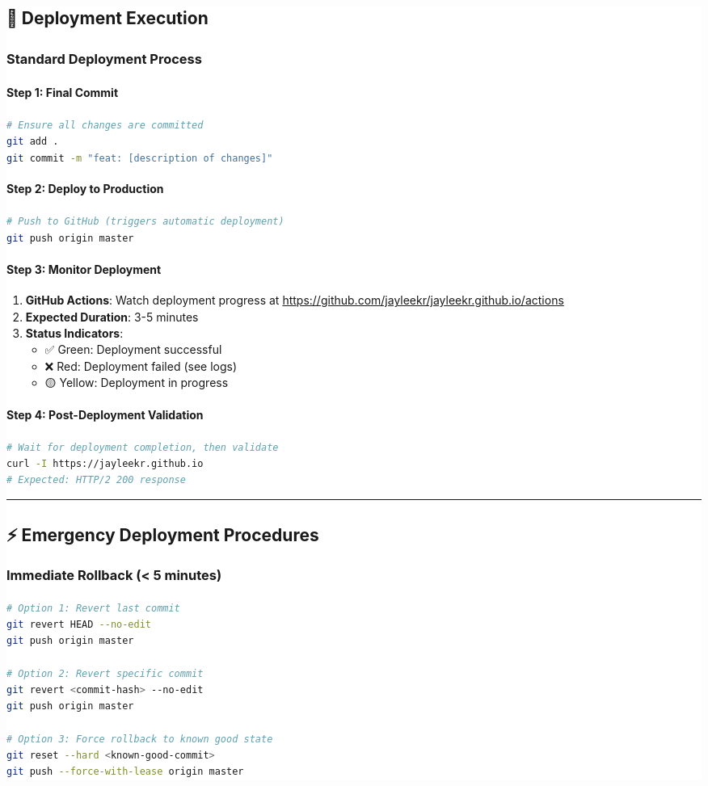 ## 🔄 Deployment Execution

### Standard Deployment Process

#### Step 1: Final Commit
```bash
# Ensure all changes are committed
git add .
git commit -m "feat: [description of changes]"
```

#### Step 2: Deploy to Production
```bash
# Push to GitHub (triggers automatic deployment)
git push origin master
```

#### Step 3: Monitor Deployment
1. **GitHub Actions**: Watch deployment progress at https://github.com/jayleekr/jayleekr.github.io/actions
2. **Expected Duration**: 3-5 minutes
3. **Status Indicators**:
   - ✅ Green: Deployment successful
   - ❌ Red: Deployment failed (see logs)
   - 🟡 Yellow: Deployment in progress

#### Step 4: Post-Deployment Validation
```bash
# Wait for deployment completion, then validate
curl -I https://jayleekr.github.io
# Expected: HTTP/2 200 response
```

---

## ⚡ Emergency Deployment Procedures

### Immediate Rollback (< 5 minutes)
```bash
# Option 1: Revert last commit
git revert HEAD --no-edit
git push origin master

# Option 2: Revert specific commit
git revert <commit-hash> --no-edit
git push origin master

# Option 3: Force rollback to known good state
git reset --hard <known-good-commit>
git push --force-with-lease origin master
```
